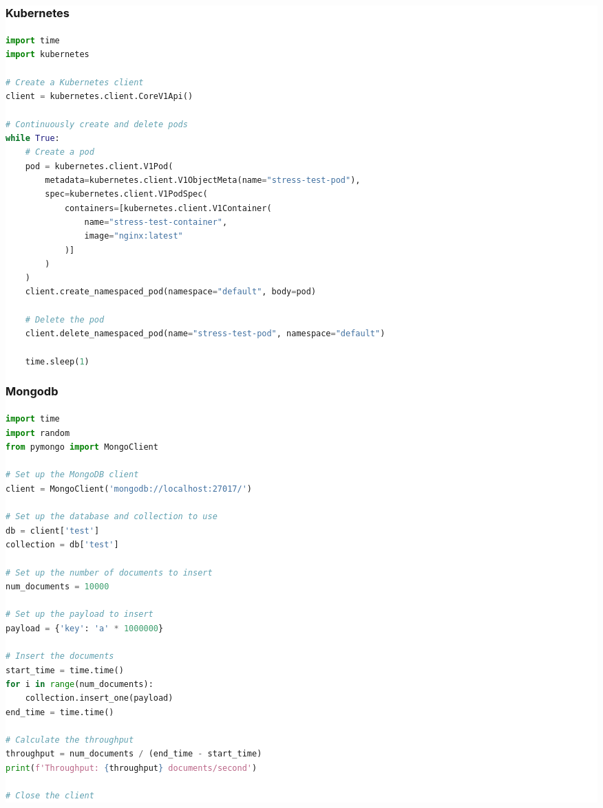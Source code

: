 ```python
```


### Kubernetes
```python
import time
import kubernetes

# Create a Kubernetes client
client = kubernetes.client.CoreV1Api()

# Continuously create and delete pods
while True:
    # Create a pod
    pod = kubernetes.client.V1Pod(
        metadata=kubernetes.client.V1ObjectMeta(name="stress-test-pod"),
        spec=kubernetes.client.V1PodSpec(
            containers=[kubernetes.client.V1Container(
                name="stress-test-container",
                image="nginx:latest"
            )]
        )
    )
    client.create_namespaced_pod(namespace="default", body=pod)

    # Delete the pod
    client.delete_namespaced_pod(name="stress-test-pod", namespace="default")

    time.sleep(1)


```


### Mongodb
```python
import time
import random
from pymongo import MongoClient

# Set up the MongoDB client
client = MongoClient('mongodb://localhost:27017/')

# Set up the database and collection to use
db = client['test']
collection = db['test']

# Set up the number of documents to insert
num_documents = 10000

# Set up the payload to insert
payload = {'key': 'a' * 1000000}

# Insert the documents
start_time = time.time()
for i in range(num_documents):
    collection.insert_one(payload)
end_time = time.time()

# Calculate the throughput
throughput = num_documents / (end_time - start_time)
print(f'Throughput: {throughput} documents/second')

# Close the client
```